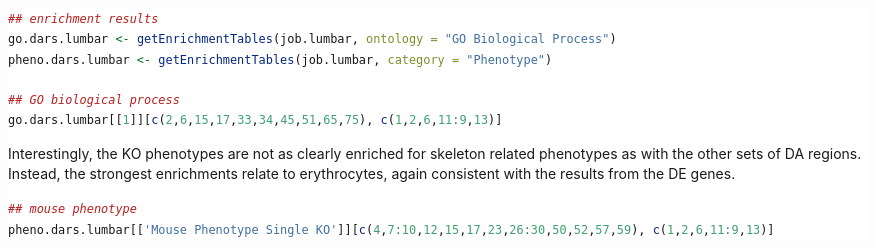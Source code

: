 ```
```

```r
## enrichment results
go.dars.lumbar <- getEnrichmentTables(job.lumbar, ontology = "GO Biological Process")
pheno.dars.lumbar <- getEnrichmentTables(job.lumbar, category = "Phenotype")

## GO biological process
go.dars.lumbar[[1]][c(2,6,15,17,33,34,45,51,65,75), c(1,2,6,11:9,13)]
```

<div data-pagedtable="false">
  <script data-pagedtable-source type="application/json">
{"columns":[{"label":[""],"name":["_rn_"],"type":[""],"align":["left"]},{"label":["ID"],"name":[1],"type":["chr"],"align":["left"]},{"label":["name"],"name":[2],"type":["chr"],"align":["left"]},{"label":["Hyper_Fold_Enrichment"],"name":[3],"type":["dbl"],"align":["right"]},{"label":["Total_Genes_Annotated"],"name":[4],"type":["dbl"],"align":["right"]},{"label":["Hyper_Background_Gene_Hits"],"name":[5],"type":["dbl"],"align":["right"]},{"label":["Hyper_Foreground_Gene_Hits"],"name":[6],"type":["dbl"],"align":["right"]},{"label":["Hyper_Adjp_BH"],"name":[7],"type":["dbl"],"align":["right"]}],"data":[{"1":"GO:0045746","2":"negative regulation of Notch signaling pathway","3":"2.122161","4":"33","5":"33","6":"21","7":"8.239062e-05","_rn_":"2"},{"1":"GO:0097084","2":"vascular smooth muscle cell development","3":"2.607880","4":"9","5":"9","6":"7","7":"5.368925e-04","_rn_":"6"},{"1":"GO:0030512","2":"negative regulation of transforming growth factor beta receptor signaling pathway","3":"1.673284","4":"56","5":"56","6":"26","7":"4.940597e-03","_rn_":"15"},{"1":"GO:0008593","2":"regulation of Notch signaling pathway","3":"1.489767","4":"77","5":"76","6":"47","7":"5.641071e-03","_rn_":"17"},{"1":"GO:0043588","2":"skin development","3":"1.300150","4":"246","5":"216","6":"86","7":"1.191564e-02","_rn_":"33"},{"1":"GO:0035886","2":"vascular smooth muscle cell differentiation","3":"1.734369","4":"23","5":"23","6":"16","7":"1.191564e-02","_rn_":"34"},{"1":"GO:0051145","2":"smooth muscle cell differentiation","3":"1.473824","4":"46","5":"46","6":"33","7":"1.461555e-02","_rn_":"45"},{"1":"GO:0010830","2":"regulation of myotube differentiation","3":"1.609733","4":"56","5":"54","6":"28","7":"1.539439e-02","_rn_":"51"},{"1":"GO:0042693","2":"muscle cell fate commitment","3":"2.018692","4":"11","5":"11","6":"9","7":"2.249740e-02","_rn_":"65"},{"1":"GO:0060215","2":"primitive hemopoiesis","3":"2.344946","4":"7","5":"7","6":"5","7":"2.893183e-02","_rn_":"75"}],"options":{"columns":{"min":{},"max":[10]},"rows":{"min":[10],"max":[10]},"pages":{}}}
  </script>
</div>

Interestingly, the KO phenotypes are not as clearly enriched for skeleton related phenotypes as with the other sets of DA regions. Instead, the strongest enrichments relate to erythrocytes, again consistent with the results from the DE genes.


```r
## mouse phenotype
pheno.dars.lumbar[['Mouse Phenotype Single KO']][c(4,7:10,12,15,17,23,26:30,50,52,57,59), c(1,2,6,11:9,13)]
```

<div data-pagedtable="false">
  <script data-pagedtable-source type="application/json">